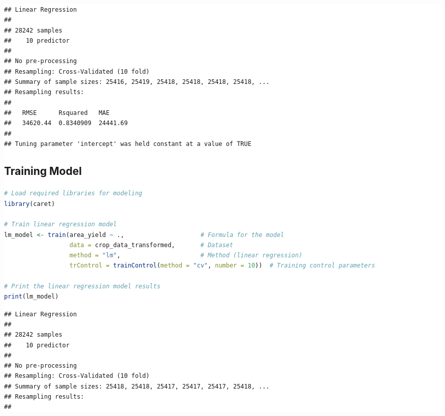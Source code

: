     ## Linear Regression 
    ## 
    ## 28242 samples
    ##    10 predictor
    ## 
    ## No pre-processing
    ## Resampling: Cross-Validated (10 fold) 
    ## Summary of sample sizes: 25416, 25419, 25418, 25418, 25418, 25418, ... 
    ## Resampling results:
    ## 
    ##   RMSE      Rsquared   MAE     
    ##   34620.44  0.8340909  24441.69
    ## 
    ## Tuning parameter 'intercept' was held constant at a value of TRUE

## Training Model

``` r
# Load required libraries for modeling
library(caret)

# Train linear regression model
lm_model <- train(area_yield ~ .,                     # Formula for the model
                  data = crop_data_transformed,       # Dataset
                  method = "lm",                      # Method (linear regression)
                  trControl = trainControl(method = "cv", number = 10))  # Training control parameters

# Print the linear regression model results
print(lm_model)
```

    ## Linear Regression 
    ## 
    ## 28242 samples
    ##    10 predictor
    ## 
    ## No pre-processing
    ## Resampling: Cross-Validated (10 fold) 
    ## Summary of sample sizes: 25418, 25418, 25417, 25417, 25417, 25418, ... 
    ## Resampling results:
    ## 